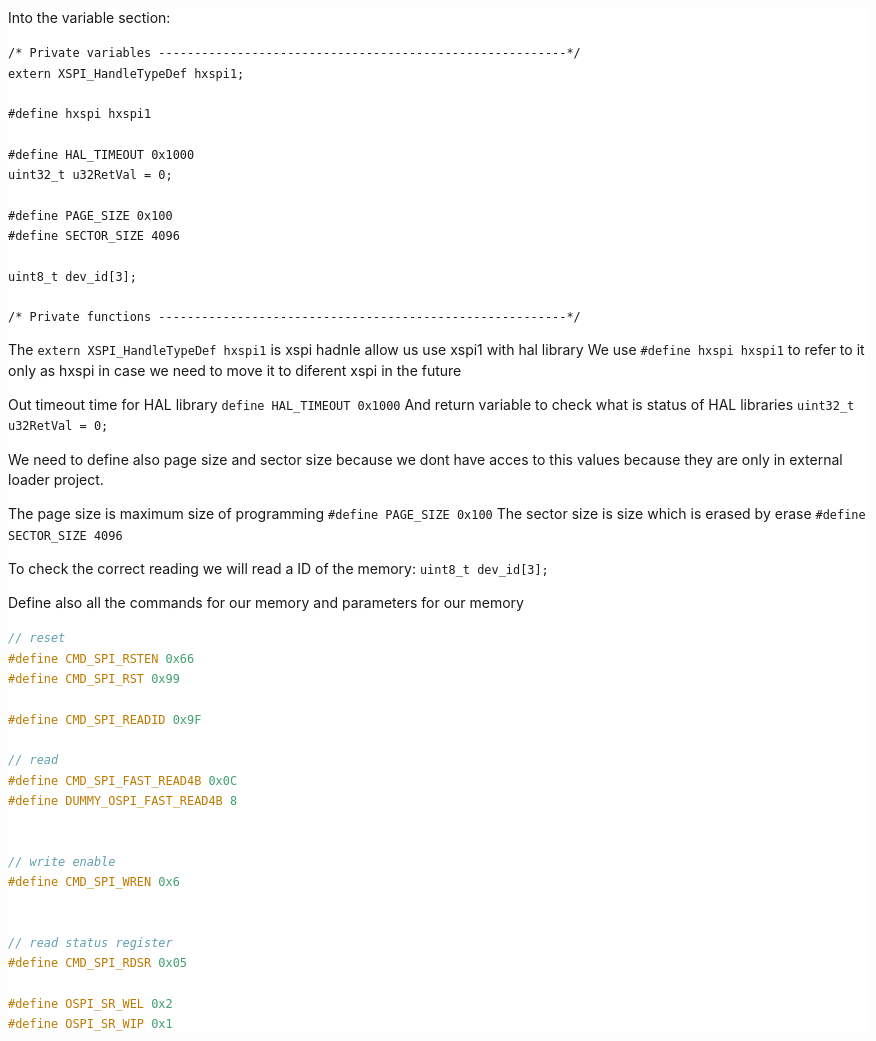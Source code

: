 
Into the variable section:

```c-nc
/* Private variables ---------------------------------------------------------*/
extern XSPI_HandleTypeDef hxspi1;

#define hxspi hxspi1

#define HAL_TIMEOUT 0x1000
uint32_t u32RetVal = 0;

#define PAGE_SIZE 0x100
#define SECTOR_SIZE 4096

uint8_t dev_id[3];

/* Private functions ---------------------------------------------------------*/
```

The `extern XSPI_HandleTypeDef hxspi1` is xspi hadnle allow us use xspi1 with hal library
We use `#define hxspi hxspi1` to refer to it only as hxspi in case we need to move it to diferent xspi in the future

Out timeout time for HAL library `define HAL_TIMEOUT 0x1000`
And return variable to check what is status of HAL libraries `uint32_t u32RetVal = 0;`

We need to define also page size and sector size because we dont have acces to this values because they are only in external loader project. 

The page size is maximum size of programming
`#define PAGE_SIZE 0x100`
The sector size is size which is erased by erase
`#define SECTOR_SIZE 4096`

To check the correct reading we will read a ID of the memory:
`uint8_t dev_id[3];`


Define also all the commands for our memory and parameters for our memory

```c
// reset
#define CMD_SPI_RSTEN 0x66
#define CMD_SPI_RST 0x99

#define CMD_SPI_READID 0x9F

// read
#define CMD_SPI_FAST_READ4B 0x0C
#define DUMMY_OSPI_FAST_READ4B 8


// write enable
#define CMD_SPI_WREN 0x6


// read status register
#define CMD_SPI_RDSR 0x05

#define OSPI_SR_WEL 0x2
#define OSPI_SR_WIP 0x1
```
